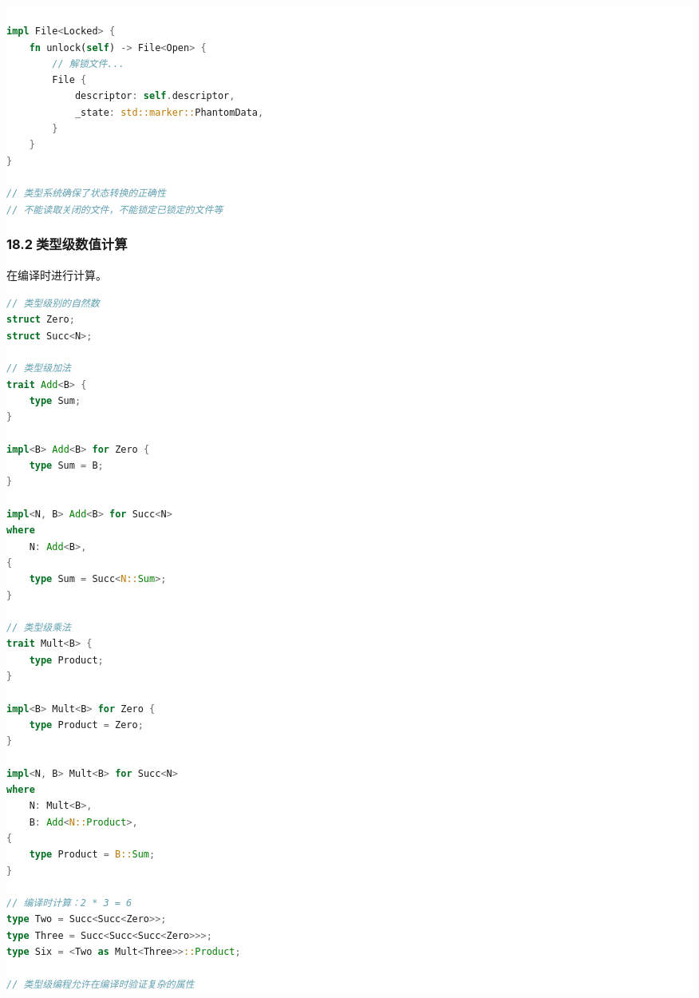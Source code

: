 ```rust

impl File<Locked> {
    fn unlock(self) -> File<Open> {
        // 解锁文件...
        File {
            descriptor: self.descriptor,
            _state: std::marker::PhantomData,
        }
    }
}

// 类型系统确保了状态转换的正确性
// 不能读取关闭的文件，不能锁定已锁定的文件等

```

### 18.2 类型级数值计算

在编译时进行计算。

```rust
// 类型级别的自然数
struct Zero;
struct Succ<N>;

// 类型级加法
trait Add<B> {
    type Sum;
}

impl<B> Add<B> for Zero {
    type Sum = B;
}

impl<N, B> Add<B> for Succ<N>
where
    N: Add<B>,
{
    type Sum = Succ<N::Sum>;
}

// 类型级乘法
trait Mult<B> {
    type Product;
}

impl<B> Mult<B> for Zero {
    type Product = Zero;
}

impl<N, B> Mult<B> for Succ<N>
where
    N: Mult<B>,
    B: Add<N::Product>,
{
    type Product = B::Sum;
}

// 编译时计算：2 * 3 = 6
type Two = Succ<Succ<Zero>>;
type Three = Succ<Succ<Succ<Zero>>>;
type Six = <Two as Mult<Three>>::Product;

// 类型级编程允许在编译时验证复杂的属性
```